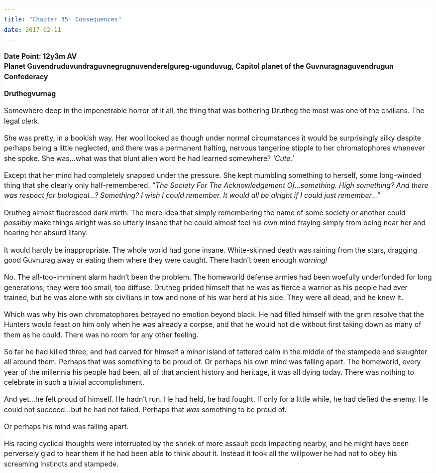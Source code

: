 ```yaml
---
title: "Chapter 35: Consequences"
date: 2017-02-11
---
```


**Date Point: 12y3m AV**    
**Planet Guvendruduvundraguvnegrugnuvenderelgureg-ugunduvug, Capitol planet of the Guvnuragnaguvendrugun Confederacy**

**Druthegvurnag**

Somewhere deep in the impenetrable horror of it all, the thing that was bothering Drutheg the most was one of the civilians. The legal clerk.

She was pretty, in a bookish way. Her wool looked as though under normal circumstances it would be surprisingly silky despite perhaps being a little neglected, and there was a permanent halting, nervous tangerine stipple to her chromatophores whenever she spoke. She was…what was that blunt alien word he had learned somewhere? *'Cute.’*

Except that her mind had completely snapped under the pressure. She kept mumbling something to herself, some long-winded thing that she clearly only half-remembered. *”The Society For The Acknowledgement Of…something. High something? And there was respect for biological…? Something? I wish I could remember. It would all be alright if I could just remember…”*

Drutheg almost fluoresced dark mirth. The mere idea that simply remembering the name of some society or another could *possibly* make things alright was so utterly insane that he could almost feel his own mind fraying simply from being near her and hearing her absurd litany.

It would hardly be inappropriate. The whole world had gone insane. White-skinned death was raining from the stars, dragging good Guvnurag away or eating them where they were caught. There hadn’t been enough *warning!*

No. The all-too-imminent alarm hadn’t been the problem. The homeworld defense armies had been woefully underfunded for long generations; they were too small, too diffuse. Drutheg prided himself that he was as fierce a warrior as his people had ever trained, but he was alone with six civilians in tow and none of his war herd at his side. They were all dead, and he knew it.

Which was why his own chromatophores betrayed no emotion beyond black. He had filled himself with the grim resolve that the Hunters would feast on him only when he was already a corpse, and that he would not die without first taking down as many of them as he could. There was no room for any other feeling.

So far he had killed three, and had carved for himself a minor island of tattered calm in the middle of the stampede and slaughter all around them. Perhaps that was something to be proud of. Or perhaps his own mind was falling apart. The homeworld, every year of the millennia his people had been, all of that ancient history and heritage, it was all dying today. There was nothing to celebrate in such a trivial accomplishment.

And yet…he felt proud of himself. He hadn’t run. He had held, he had fought. If only for a little while, he had defied the enemy. He could not succeed…but he had not failed. Perhaps that *was* something to be proud of.

Or perhaps his mind was falling apart.

His racing cyclical thoughts were interrupted by the shriek of more assault pods impacting nearby, and he might have been perversely glad to hear them if he had been able to think about it. Instead it took all the willpower he had not to obey his screaming instincts and stampede.
